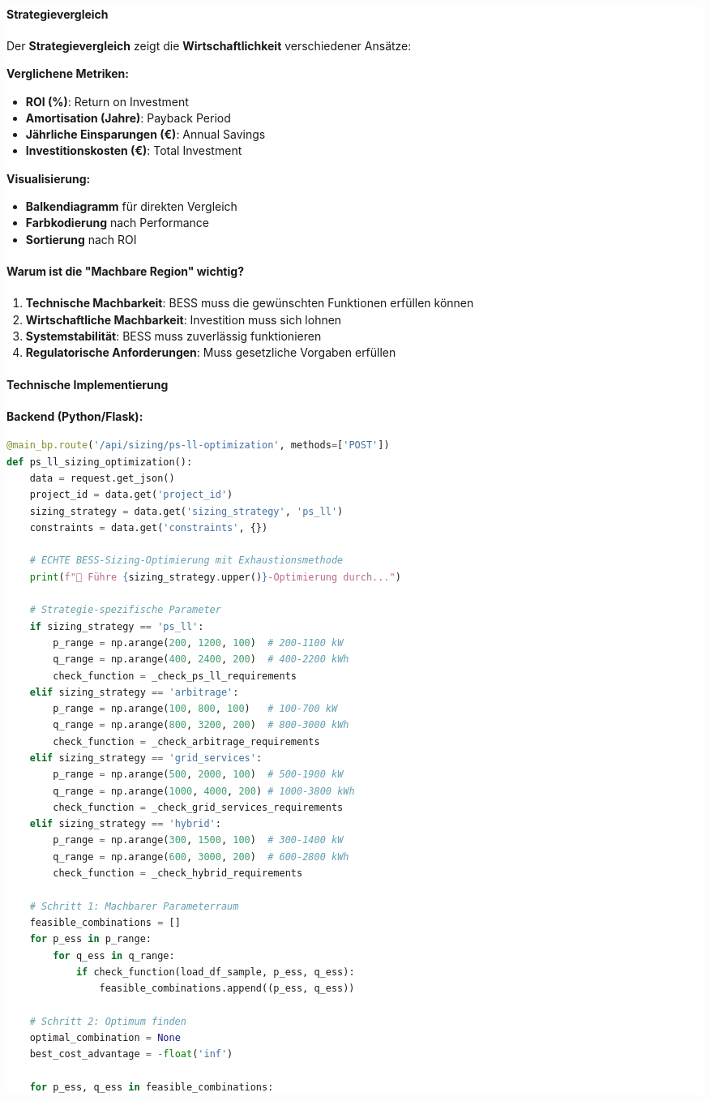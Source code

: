 #### Strategievergleich

Der **Strategievergleich** zeigt die **Wirtschaftlichkeit** verschiedener Ansätze:

**Verglichene Metriken:**
- **ROI (%)**: Return on Investment
- **Amortisation (Jahre)**: Payback Period
- **Jährliche Einsparungen (€)**: Annual Savings
- **Investitionskosten (€)**: Total Investment

**Visualisierung:**
- **Balkendiagramm** für direkten Vergleich
- **Farbkodierung** nach Performance
- **Sortierung** nach ROI

#### Warum ist die "Machbare Region" wichtig?

1. **Technische Machbarkeit**: BESS muss die gewünschten Funktionen erfüllen können
2. **Wirtschaftliche Machbarkeit**: Investition muss sich lohnen
3. **Systemstabilität**: BESS muss zuverlässig funktionieren
4. **Regulatorische Anforderungen**: Muss gesetzliche Vorgaben erfüllen

#### Technische Implementierung

**Backend (Python/Flask):**
```python
@main_bp.route('/api/sizing/ps-ll-optimization', methods=['POST'])
def ps_ll_sizing_optimization():
    data = request.get_json()
    project_id = data.get('project_id')
    sizing_strategy = data.get('sizing_strategy', 'ps_ll')
    constraints = data.get('constraints', {})
    
    # ECHTE BESS-Sizing-Optimierung mit Exhaustionsmethode
    print(f"🔄 Führe {sizing_strategy.upper()}-Optimierung durch...")
    
    # Strategie-spezifische Parameter
    if sizing_strategy == 'ps_ll':
        p_range = np.arange(200, 1200, 100)  # 200-1100 kW
        q_range = np.arange(400, 2400, 200)  # 400-2200 kWh
        check_function = _check_ps_ll_requirements
    elif sizing_strategy == 'arbitrage':
        p_range = np.arange(100, 800, 100)   # 100-700 kW
        q_range = np.arange(800, 3200, 200)  # 800-3000 kWh
        check_function = _check_arbitrage_requirements
    elif sizing_strategy == 'grid_services':
        p_range = np.arange(500, 2000, 100)  # 500-1900 kW
        q_range = np.arange(1000, 4000, 200) # 1000-3800 kWh
        check_function = _check_grid_services_requirements
    elif sizing_strategy == 'hybrid':
        p_range = np.arange(300, 1500, 100)  # 300-1400 kW
        q_range = np.arange(600, 3000, 200)  # 600-2800 kWh
        check_function = _check_hybrid_requirements
    
    # Schritt 1: Machbarer Parameterraum
    feasible_combinations = []
    for p_ess in p_range:
        for q_ess in q_range:
            if check_function(load_df_sample, p_ess, q_ess):
                feasible_combinations.append((p_ess, q_ess))
    
    # Schritt 2: Optimum finden
    optimal_combination = None
    best_cost_advantage = -float('inf')
    
    for p_ess, q_ess in feasible_combinations:
```
